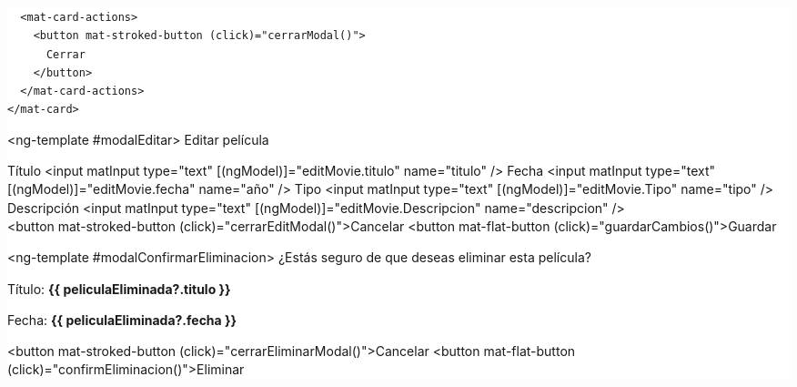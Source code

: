       <mat-card-actions>
        <button mat-stroked-button (click)="cerrarModal()">
          Cerrar
        </button>
      </mat-card-actions>
    </mat-card>
  </ng-template>
  
  <ng-template #modalEditar>
    <mat-card class="modal">
      <mat-card-title >Editar película</mat-card-title>
      <mat-card-content>
        <form class="formularioEditar">
          <mat-form-field>
            <mat-label>Título</mat-label>
            <input matInput type="text" [(ngModel)]="editMovie.titulo" name="titulo" />
          </mat-form-field>
          <mat-form-field>
            <mat-label>Fecha</mat-label>
            <input matInput type="text" [(ngModel)]="editMovie.fecha" name="año" />
          </mat-form-field>
          <mat-form-field>
            <mat-label>Tipo</mat-label>
            <input matInput type="text" [(ngModel)]="editMovie.Tipo" name="tipo" />
          </mat-form-field>
          <mat-form-field>
            <mat-label>Descripción</mat-label>
            <input matInput type="text" [(ngModel)]="editMovie.Descripcion" name="descripcion" />
          </mat-form-field>
        </form>
      </mat-card-content>
      <mat-card-actions>
        <button mat-stroked-button (click)="cerrarEditModal()">Cancelar</button>
        <button mat-flat-button (click)="guardarCambios()">Guardar</button>
      </mat-card-actions>
    </mat-card>
  </ng-template>
  
  <ng-template #modalConfirmarEliminacion>
    <mat-card class="modal">
      <mat-card-title>¿Estás seguro de que deseas eliminar esta película?</mat-card-title>
      <mat-card-content>
        <p>Título: <strong>{{ peliculaEliminada?.titulo }}</strong></p>
        <p>Fecha: <strong>{{ peliculaEliminada?.fecha }}</strong></p>
      </mat-card-content>
      <mat-card-actions>
        <button mat-stroked-button (click)="cerrarEliminarModal()">Cancelar</button>
        <button mat-flat-button  (click)="confirmEliminacion()">Eliminar</button>
      </mat-card-actions>
    </mat-card>
  </ng-template>
  